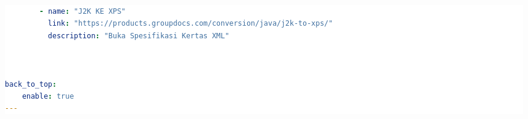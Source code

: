 ```yaml
        - name: "J2K KE XPS"
          link: "https://products.groupdocs.com/conversion/java/j2k-to-xps/"
          description: "Buka Spesifikasi Kertas XML"



back_to_top:
    enable: true
---
```

